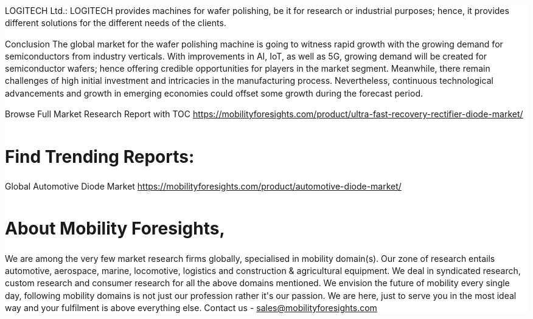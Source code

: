 LOGITECH Ltd.: LOGITECH provides machines for wafer polishing, be it for research or industrial purposes; hence, it provides different solutions for the different needs of the clients.

Conclusion
The global market for the wafer polishing machine is going to witness rapid growth with the growing demand for semiconductors from industry verticals. With improvements in AI, IoT, as well as 5G, growing demand will be created for semiconductor wafers; hence offering credible opportunities for players in the market segment. Meanwhile, there remain challenges of high initial investment and intricacies in the manufacturing process. Nevertheless, continuous technological advancements and growth in emerging economies could offset some growth during the forecast period.





Browse Full Market Research Report with TOC
https://mobilityforesights.com/product/ultra-fast-recovery-rectifier-diode-market/









# Find Trending Reports:
Global Automotive Diode Market https://mobilityforesights.com/product/automotive-diode-market/











# About Mobility Foresights,
We are among the very few market research firms globally, specialised in mobility domain(s). Our zone of research entails automotive, aerospace, marine, locomotive, logistics and construction & agricultural equipment. We deal in syndicated research, custom research and consumer research for all the above domains mentioned.
We envision the future of mobility every single day, following mobility domains is not just our profession rather it's our passion. We are here, just to serve you in the most ideal way and your fulfilment is above everything else. Contact us -  sales@mobilityforesights.com 




